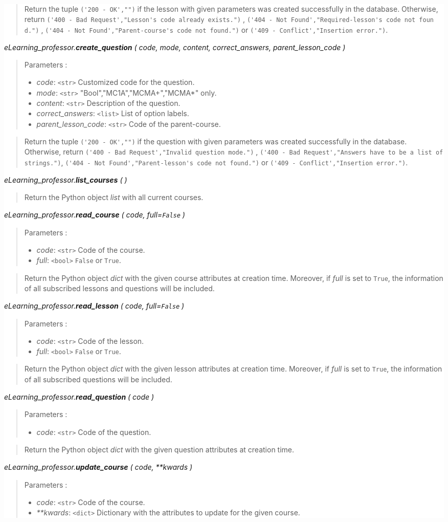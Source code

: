 > Return the tuple `('200 - OK',"")` if the lesson with given parameters was created successfully in the database.  Otherwise, return `('400 - Bad Request',"Lesson's code already exists.")` , `('404 - Not Found',"Required-lesson's code not found.")` , `('404 - Not Found',"Parent-course's code not found.")` or `('409 - Conflict',"Insertion error.")`.


_eLearning_professor.**create_question** ( code, mode, content, correct_answers, parent_lesson_code )_

> Parameters :
> * _code_: `<str>` Customized code for the question.
> * _mode_: `<str>` "Bool","MC1A","MCMA\+","MCMA\*" only.
> * _content_: `<str>` Description of the question.
> * _correct_answers_: `<list>` List of option labels.
> * _parent_lesson_code_: `<str>` Code of the parent-course.

> Return the tuple `('200 - OK',"")` if the question with given parameters was created successfully in the database.  Otherwise, return `('400 - Bad Request',"Invalid question mode.")` , `('400 - Bad Request',"Answers have to be a list of strings.")`, `('404 - Not Found',"Parent-lesson's code not found.")` or `('409 - Conflict',"Insertion error.")`.


_eLearning_professor.**list_courses** ( )_

> Return the Python object _list_ with all current courses. 


_eLearning_professor.**read_course** ( code, full=`False` )_

> Parameters :
> * _code_: `<str>` Code of the course.
> * _full_: `<bool>` `False` or `True`.

> Return the Python object _dict_ with the given course attributes at creation time. Moreover, if _full_ is set to `True`, the information of all subscribed lessons and questions will be included.


_eLearning_professor.**read_lesson** ( code, full=`False` )_

> Parameters :
> * _code_: `<str>` Code of the lesson.
> * _full_: `<bool>` `False` or `True`.

> Return the Python object _dict_ with the given lesson attributes at creation time. Moreover, if _full_ is set to `True`, the information of all subscribed questions will be included.


_eLearning_professor.**read_question** ( code )_

> Parameters :
> * _code_: `<str>` Code of the question.

> Return the Python object _dict_ with the given question attributes at creation time.


_eLearning_professor.**update_course** ( code, \*\*kwards )_

> Parameters :
> * _code_: `<str>` Code of the course.
> * _\*\*kwards_: `<dict>` Dictionary with the attributes to update for the given course.
